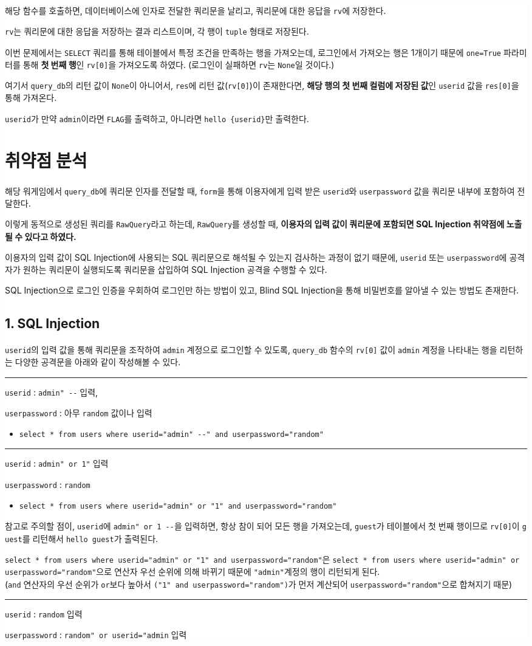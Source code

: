 해당 함수를 호출하면, 데이터베이스에 인자로 전달한 쿼리문을 날리고, 쿼리문에 대한 응답을 `rv`에 저장한다.

`rv`는 쿼리문에 대한 응답을 저장하는 결과 리스트이며, 각 행이 `tuple` 형태로 저장된다. 

이번 문제에서는 `SELECT` 쿼리를 통해 테이블에서 특정 조건을 만족하는 행을 가져오는데, 로그인에서 가져오는 행은 1개이기 때문에 `one=True` 파라미터를 통해 **첫 번째 행**인 `rv[0]`을 가져오도록 하였다. (로그인이 실패하면 `rv`는 `None`일 것이다.)

여기서 `query_db`의 리턴 값이 `None`이 아니어서, `res`에 리턴 값(`rv[0]`)이 존재한다면, **해당 행의 첫 번째 컬럼에 저장된 값**인 `userid` 값을 `res[0]`을 통해 가져온다.

`userid`가 만약 `admin`이라면 `FLAG`를 출력하고, 아니라면 `hello {userid}`만 출력한다.

# 취약점 분석

해당 워게임에서 `query_db`에 쿼리문 인자를 전달할 때, `form`을 통해 이용자에게 입력 받은 `userid`와 `userpassword` 값을 쿼리문 내부에 포함하여 전달한다.

이렇게 동적으로 생성된 쿼리를 `RawQuery`라고 하는데, `RawQuery`를 생성할 때, **이용자의 입력 값이 쿼리문에 포함되면 SQL Injection 취약점에 노출될 수 있다고 하였다.**

이용자의 입력 값이 SQL Injection에 사용되는 SQL 쿼리문으로 해석될 수 있는지 검사하는 과정이 없기 때문에, `userid` 또는 `userpassword`에 공격자가 원하는 쿼리문이 실행되도록 쿼리문을 삽입하여 SQL Injection 공격을 수행할 수 있다.

SQL Injection으로 로그인 인증을 우회하여 로그인만 하는 방법이 있고, Blind SQL Injection을 통해 비밀번호를 알아낼 수 있는 방법도 존재한다.

## 1. SQL Injection

`userid`의 입력 값을 통해 쿼리문을 조작하여 `admin` 계정으로 로그인할 수 있도록, `query_db` 함수의 `rv[0]` 값이 `admin` 계정을 나타내는 행을 리턴하는 다양한 공격문을 아래와 같이 작성해볼 수 있다.

---

`userid` : `admin" --` 입력, 

`userpassword` : 아무 `random` 값이나 입력 

- `select * from users where userid="admin" --" and userpassword="random"`

---

`userid` : `admin" or 1"` 입력

`userpassword` : `random`

- `select * from users where userid="admin" or "1" and userpassword="random"`

참고로 주의할 점이, `userid`에 `admin" or 1 --`을 입력하면, 항상 참이 되어 모든 행을 가져오는데, `guest`가 테이블에서 첫 번째 행이므로 `rv[0]`이 `guest`를 리턴해서 `hello guest`가 출력된다.

`select * from users where userid="admin" or "1" and userpassword="random"`은 `select * from users where userid="admin" or userpassword="random"`으로 연산자 우선 순위에 의해 바뀌기 때문에 `"admin"`계정의 행이 리턴되게 된다.\
(`and` 연산자의 우선 순위가 `or`보다 높아서 `("1" and userpassword="random")`가 먼저 계산되어 `userpassword="random"`으로 합쳐지기 때문)

---

`userid` : `random` 입력

`userpassword` : `random" or userid="admin` 입력
